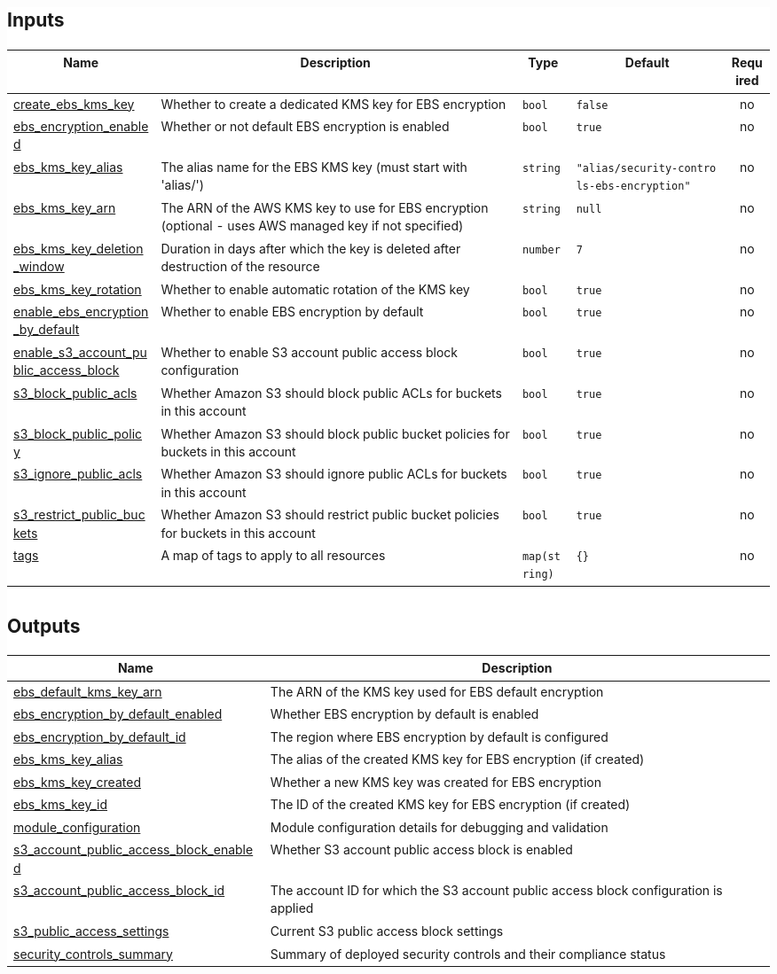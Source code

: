 ## Inputs

| Name | Description | Type | Default | Required |
|------|-------------|------|---------|:--------:|
| <a name="input_create_ebs_kms_key"></a> [create\_ebs\_kms\_key](#input\_create\_ebs\_kms\_key) | Whether to create a dedicated KMS key for EBS encryption | `bool` | `false` | no |
| <a name="input_ebs_encryption_enabled"></a> [ebs\_encryption\_enabled](#input\_ebs\_encryption\_enabled) | Whether or not default EBS encryption is enabled | `bool` | `true` | no |
| <a name="input_ebs_kms_key_alias"></a> [ebs\_kms\_key\_alias](#input\_ebs\_kms\_key\_alias) | The alias name for the EBS KMS key (must start with 'alias/') | `string` | `"alias/security-controls-ebs-encryption"` | no |
| <a name="input_ebs_kms_key_arn"></a> [ebs\_kms\_key\_arn](#input\_ebs\_kms\_key\_arn) | The ARN of the AWS KMS key to use for EBS encryption (optional - uses AWS managed key if not specified) | `string` | `null` | no |
| <a name="input_ebs_kms_key_deletion_window"></a> [ebs\_kms\_key\_deletion\_window](#input\_ebs\_kms\_key\_deletion\_window) | Duration in days after which the key is deleted after destruction of the resource | `number` | `7` | no |
| <a name="input_ebs_kms_key_rotation"></a> [ebs\_kms\_key\_rotation](#input\_ebs\_kms\_key\_rotation) | Whether to enable automatic rotation of the KMS key | `bool` | `true` | no |
| <a name="input_enable_ebs_encryption_by_default"></a> [enable\_ebs\_encryption\_by\_default](#input\_enable\_ebs\_encryption\_by\_default) | Whether to enable EBS encryption by default | `bool` | `true` | no |
| <a name="input_enable_s3_account_public_access_block"></a> [enable\_s3\_account\_public\_access\_block](#input\_enable\_s3\_account\_public\_access\_block) | Whether to enable S3 account public access block configuration | `bool` | `true` | no |
| <a name="input_s3_block_public_acls"></a> [s3\_block\_public\_acls](#input\_s3\_block\_public\_acls) | Whether Amazon S3 should block public ACLs for buckets in this account | `bool` | `true` | no |
| <a name="input_s3_block_public_policy"></a> [s3\_block\_public\_policy](#input\_s3\_block\_public\_policy) | Whether Amazon S3 should block public bucket policies for buckets in this account | `bool` | `true` | no |
| <a name="input_s3_ignore_public_acls"></a> [s3\_ignore\_public\_acls](#input\_s3\_ignore\_public\_acls) | Whether Amazon S3 should ignore public ACLs for buckets in this account | `bool` | `true` | no |
| <a name="input_s3_restrict_public_buckets"></a> [s3\_restrict\_public\_buckets](#input\_s3\_restrict\_public\_buckets) | Whether Amazon S3 should restrict public bucket policies for buckets in this account | `bool` | `true` | no |
| <a name="input_tags"></a> [tags](#input\_tags) | A map of tags to apply to all resources | `map(string)` | `{}` | no |

## Outputs

| Name | Description |
|------|-------------|
| <a name="output_ebs_default_kms_key_arn"></a> [ebs\_default\_kms\_key\_arn](#output\_ebs\_default\_kms\_key\_arn) | The ARN of the KMS key used for EBS default encryption |
| <a name="output_ebs_encryption_by_default_enabled"></a> [ebs\_encryption\_by\_default\_enabled](#output\_ebs\_encryption\_by\_default\_enabled) | Whether EBS encryption by default is enabled |
| <a name="output_ebs_encryption_by_default_id"></a> [ebs\_encryption\_by\_default\_id](#output\_ebs\_encryption\_by\_default\_id) | The region where EBS encryption by default is configured |
| <a name="output_ebs_kms_key_alias"></a> [ebs\_kms\_key\_alias](#output\_ebs\_kms\_key\_alias) | The alias of the created KMS key for EBS encryption (if created) |
| <a name="output_ebs_kms_key_created"></a> [ebs\_kms\_key\_created](#output\_ebs\_kms\_key\_created) | Whether a new KMS key was created for EBS encryption |
| <a name="output_ebs_kms_key_id"></a> [ebs\_kms\_key\_id](#output\_ebs\_kms\_key\_id) | The ID of the created KMS key for EBS encryption (if created) |
| <a name="output_module_configuration"></a> [module\_configuration](#output\_module\_configuration) | Module configuration details for debugging and validation |
| <a name="output_s3_account_public_access_block_enabled"></a> [s3\_account\_public\_access\_block\_enabled](#output\_s3\_account\_public\_access\_block\_enabled) | Whether S3 account public access block is enabled |
| <a name="output_s3_account_public_access_block_id"></a> [s3\_account\_public\_access\_block\_id](#output\_s3\_account\_public\_access\_block\_id) | The account ID for which the S3 account public access block configuration is applied |
| <a name="output_s3_public_access_settings"></a> [s3\_public\_access\_settings](#output\_s3\_public\_access\_settings) | Current S3 public access block settings |
| <a name="output_security_controls_summary"></a> [security\_controls\_summary](#output\_security\_controls\_summary) | Summary of deployed security controls and their compliance status |
